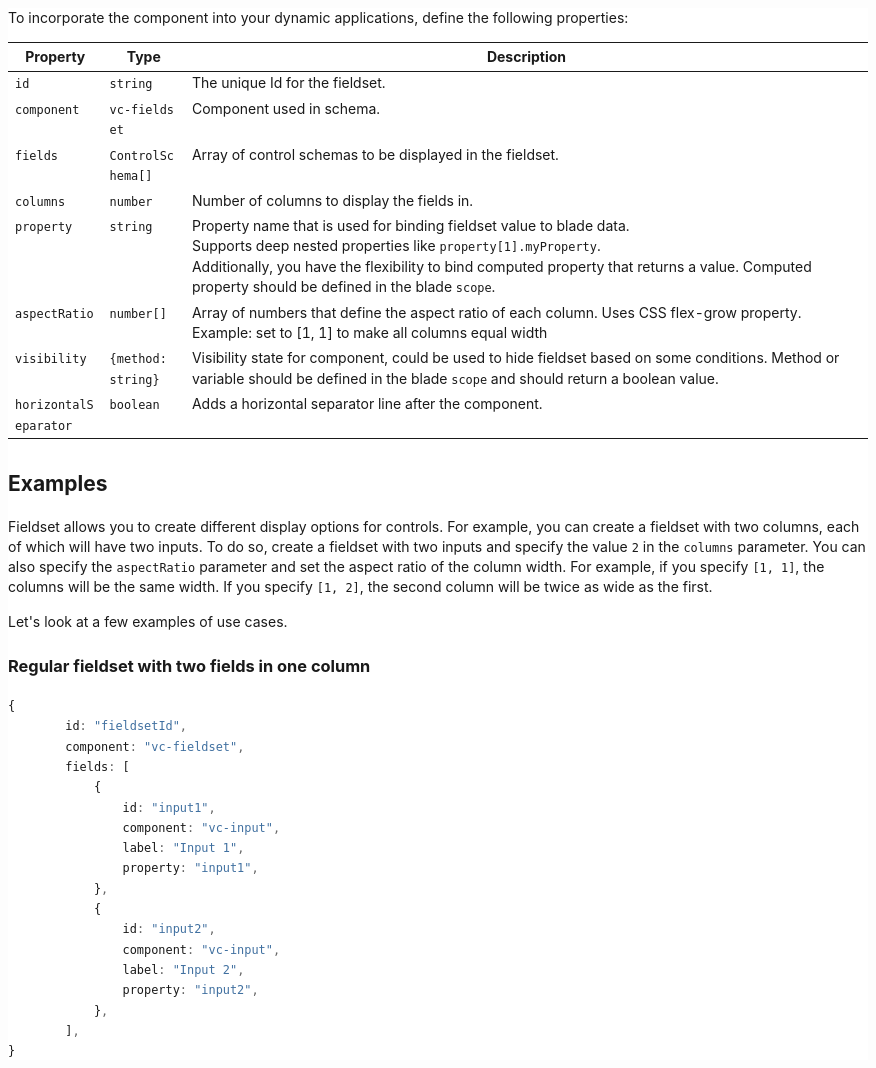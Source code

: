 To incorporate the component into your dynamic applications, define the following properties:


| Property      | Type                          | Description                       |
| --------------|-------------------------------| -------------------------------   |
| `id`          | `string`                      | The unique Id for the fieldset.   |
| `component`   | `vc-fieldset`                 | Component used in schema.         |
| `fields`      | `ControlSchema[]`             | Array of control schemas to be displayed in the fieldset. |
| `columns`     | `number`                      | Number of columns to display the fields in. |
| `property`    | `string`                      | Property name that is used for binding fieldset value to blade data.  <br> Supports deep nested properties like `property[1].myProperty`. <br> Additionally, you have the flexibility to bind computed property that returns a value. Computed property should be defined in the blade `scope`.|
| `aspectRatio` | `number[]`                    | Array of numbers that define the aspect ratio of each column. Uses CSS flex-grow property. <br> Example: set to [1, 1] to make all columns equal width |
| `visibility`  | `{method: string}`            | Visibility state for component, could be used to hide fieldset based on some conditions. Method or variable should be defined in the blade `scope` and should return a boolean value. |
| `horizontalSeparator` | `boolean`             | Adds a horizontal separator line after the component. |


## Examples

Fieldset allows you to create different display options for controls. For example, you can create a fieldset with two columns, each of which will have two inputs. To do so, create a fieldset with two inputs and specify the value `2` in the `columns` parameter. You can also specify the `aspectRatio` parameter and set the aspect ratio of the column width. For example, if you specify `[1, 1]`, the columns will be the same width. If you specify `[1, 2]`, the second column will be twice as wide as the first.

Let's look at a few examples of use cases.

### Regular fieldset with two fields in one column

```typescript
{
        id: "fieldsetId",
        component: "vc-fieldset",
        fields: [
            {
                id: "input1",
                component: "vc-input",
                label: "Input 1",
                property: "input1",
            },
            {
                id: "input2",
                component: "vc-input",
                label: "Input 2",
                property: "input2",
            },
        ],
}
```
